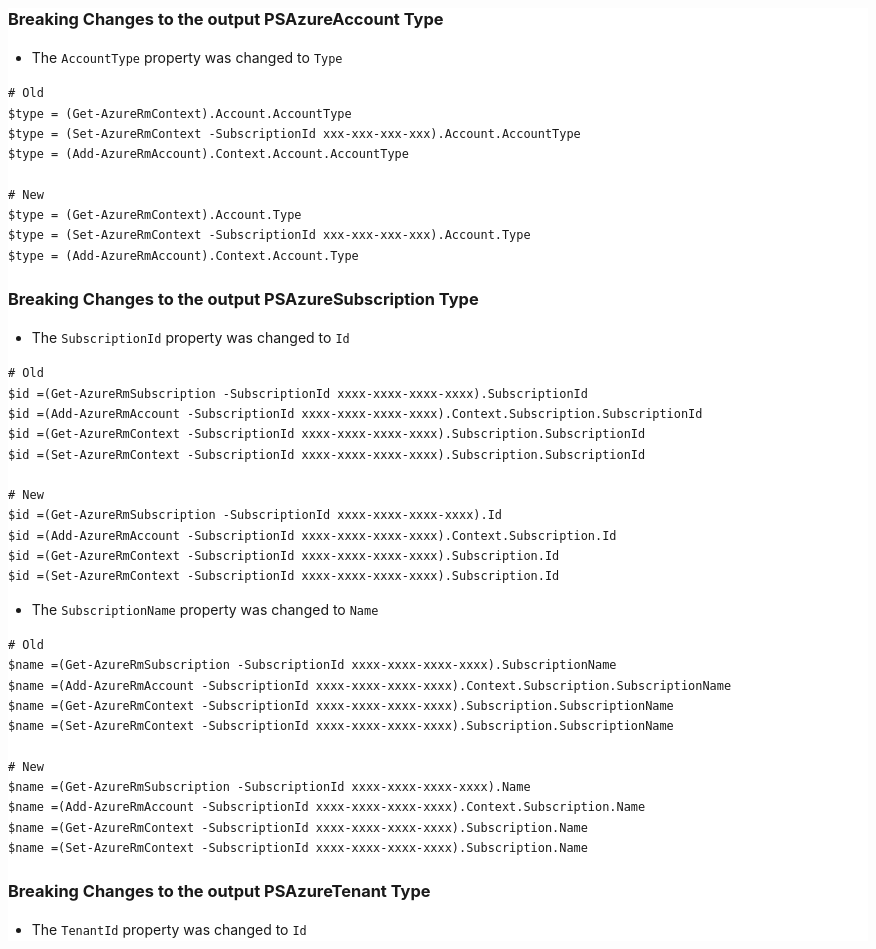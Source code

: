 ### Breaking Changes to the output PSAzureAccount Type

- The ```AccountType``` property was changed to ```Type```

```powershell-interactive
# Old
$type = (Get-AzureRmContext).Account.AccountType
$type = (Set-AzureRmContext -SubscriptionId xxx-xxx-xxx-xxx).Account.AccountType
$type = (Add-AzureRmAccount).Context.Account.AccountType

# New 
$type = (Get-AzureRmContext).Account.Type
$type = (Set-AzureRmContext -SubscriptionId xxx-xxx-xxx-xxx).Account.Type
$type = (Add-AzureRmAccount).Context.Account.Type
```

### Breaking Changes to the output PSAzureSubscription Type
- The ```SubscriptionId``` property was changed to ```Id```

```powershell-interactive
# Old
$id =(Get-AzureRmSubscription -SubscriptionId xxxx-xxxx-xxxx-xxxx).SubscriptionId
$id =(Add-AzureRmAccount -SubscriptionId xxxx-xxxx-xxxx-xxxx).Context.Subscription.SubscriptionId
$id =(Get-AzureRmContext -SubscriptionId xxxx-xxxx-xxxx-xxxx).Subscription.SubscriptionId
$id =(Set-AzureRmContext -SubscriptionId xxxx-xxxx-xxxx-xxxx).Subscription.SubscriptionId

# New
$id =(Get-AzureRmSubscription -SubscriptionId xxxx-xxxx-xxxx-xxxx).Id
$id =(Add-AzureRmAccount -SubscriptionId xxxx-xxxx-xxxx-xxxx).Context.Subscription.Id
$id =(Get-AzureRmContext -SubscriptionId xxxx-xxxx-xxxx-xxxx).Subscription.Id
$id =(Set-AzureRmContext -SubscriptionId xxxx-xxxx-xxxx-xxxx).Subscription.Id
```

- The ```SubscriptionName``` property was changed to ```Name```

```powershell-interactive
# Old
$name =(Get-AzureRmSubscription -SubscriptionId xxxx-xxxx-xxxx-xxxx).SubscriptionName
$name =(Add-AzureRmAccount -SubscriptionId xxxx-xxxx-xxxx-xxxx).Context.Subscription.SubscriptionName
$name =(Get-AzureRmContext -SubscriptionId xxxx-xxxx-xxxx-xxxx).Subscription.SubscriptionName
$name =(Set-AzureRmContext -SubscriptionId xxxx-xxxx-xxxx-xxxx).Subscription.SubscriptionName

# New
$name =(Get-AzureRmSubscription -SubscriptionId xxxx-xxxx-xxxx-xxxx).Name
$name =(Add-AzureRmAccount -SubscriptionId xxxx-xxxx-xxxx-xxxx).Context.Subscription.Name
$name =(Get-AzureRmContext -SubscriptionId xxxx-xxxx-xxxx-xxxx).Subscription.Name
$name =(Set-AzureRmContext -SubscriptionId xxxx-xxxx-xxxx-xxxx).Subscription.Name
```

### Breaking Changes to the output PSAzureTenant Type

- The ```TenantId``` property was changed to ```Id```
